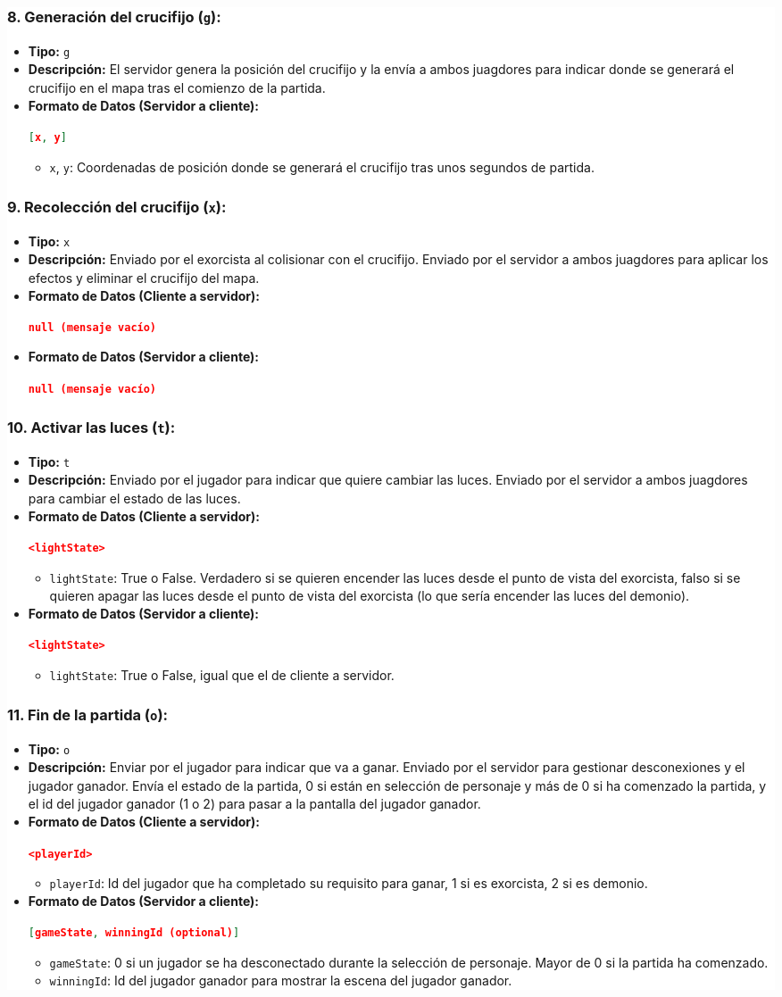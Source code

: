 ### 8. **Generación del crucifijo (`g`):**

- **Tipo:** `g`
- **Descripción:** El servidor genera la posición del crucifijo y la envía a ambos juagdores para indicar donde se generará el crucifijo en el mapa tras el comienzo de la partida.
- **Formato de Datos (Servidor a cliente):**
  ```json
  [x, y]
  ```
  - `x`, `y`: Coordenadas de posición donde se generará el crucifijo tras unos segundos de partida.

### 9. **Recolección del crucifijo (`x`):**

- **Tipo:** `x`
- **Descripción:** Enviado por el exorcista al colisionar con el crucifijo. Enviado por el servidor a ambos juagdores para aplicar los efectos y eliminar el crucifijo del mapa.
- **Formato de Datos (Cliente a servidor):**
  ```json
  null (mensaje vacío)
  ```
- **Formato de Datos (Servidor a cliente):**
  ```json
  null (mensaje vacío)
  ```

### 10. **Activar las luces (`t`):**

- **Tipo:** `t`
- **Descripción:** Enviado por el jugador para indicar que quiere cambiar las luces. Enviado por el servidor a ambos juagdores para cambiar el estado de las luces.
- **Formato de Datos (Cliente a servidor):**
  ```json
  <lightState>
  ```
  - `lightState`: True o False. Verdadero si se quieren encender las luces desde el punto de vista del exorcista, falso si se quieren apagar las luces desde el punto de vista del exorcista (lo que sería encender las luces del demonio).
- **Formato de Datos (Servidor a cliente):**
  ```json
  <lightState>
  ```
  - `lightState`: True o False, igual que el de cliente a servidor.

### 11. **Fin de la partida (`o`):**

- **Tipo:** `o`
- **Descripción:** Enviar por el jugador para indicar que va a ganar. Enviado por el servidor para gestionar desconexiones y el jugador ganador. Envía el estado de la partida, 0 si están en selección de personaje y más de 0 si ha comenzado la partida, y el id del jugador ganador (1 o 2) para pasar a la pantalla del jugador ganador.
- **Formato de Datos (Cliente a servidor):**
  ```json
  <playerId>
  ```
  - `playerId`: Id del jugador que ha completado su requisito para ganar, 1 si es exorcista, 2 si es demonio.
- **Formato de Datos (Servidor a cliente):**
  ```json
  [gameState, winningId (optional)]
  ```
  - `gameState`: 0 si un jugador se ha desconectado durante la selección de personaje. Mayor de 0 si la partida ha comenzado.
  - `winningId`: Id del jugador ganador para mostrar la escena del jugador ganador.
